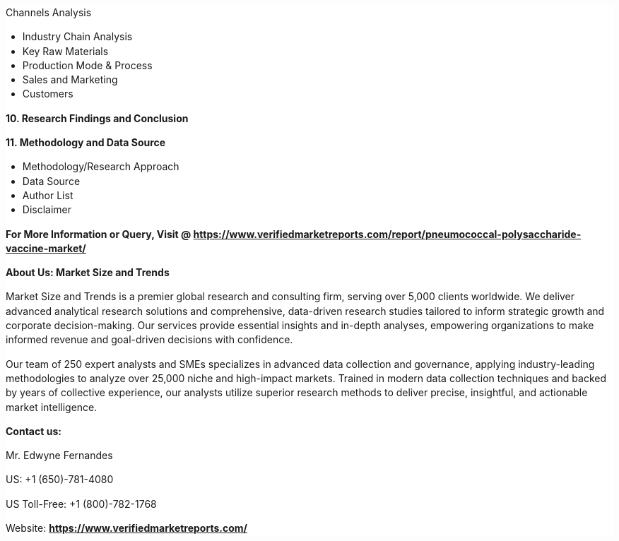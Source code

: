 Channels Analysis</strong></p><ul><li>Industry Chain Analysis</li><li>Key Raw Materials</li><li>Production Mode &amp; Process</li><li>Sales and Marketing</li><li>Customers</li></ul><p><strong>10. Research Findings and Conclusion</strong></p><p><strong>11. Methodology and Data Source</strong></p><ul><li>Methodology/Research Approach</li><li>Data Source</li><li>Author List</li><li>Disclaimer</li></ul></p><p><strong>For More Information or Query, Visit @ <a href="https://www.verifiedmarketreports.com/report/pneumococcal-polysaccharide-vaccine-market/">https://www.verifiedmarketreports.com/report/pneumococcal-polysaccharide-vaccine-market/</a></strong></p><p><strong>About Us: Market Size and Trends</strong></p><p>Market Size and Trends is a premier global research and consulting firm, serving over 5,000 clients worldwide. We deliver advanced analytical research solutions and comprehensive, data-driven research studies tailored to inform strategic growth and corporate decision-making. Our services provide essential insights and in-depth analyses, empowering organizations to make informed revenue and goal-driven decisions with confidence.</p><p>Our team of 250 expert analysts and SMEs specializes in advanced data collection and governance, applying industry-leading methodologies to analyze over 25,000 niche and high-impact markets. Trained in modern data collection techniques and backed by years of collective experience, our analysts utilize superior research methods to deliver precise, insightful, and actionable market intelligence.</p><p><strong>Contact us:</strong></p><p>Mr. Edwyne Fernandes</p><p>US: +1 (650)-781-4080</p><p>US Toll-Free: +1 (800)-782-1768</p><p>Website: <strong><a href="https://www.verifiedmarketreports.com/">https://www.verifiedmarketreports.com/</a></strong></p>
